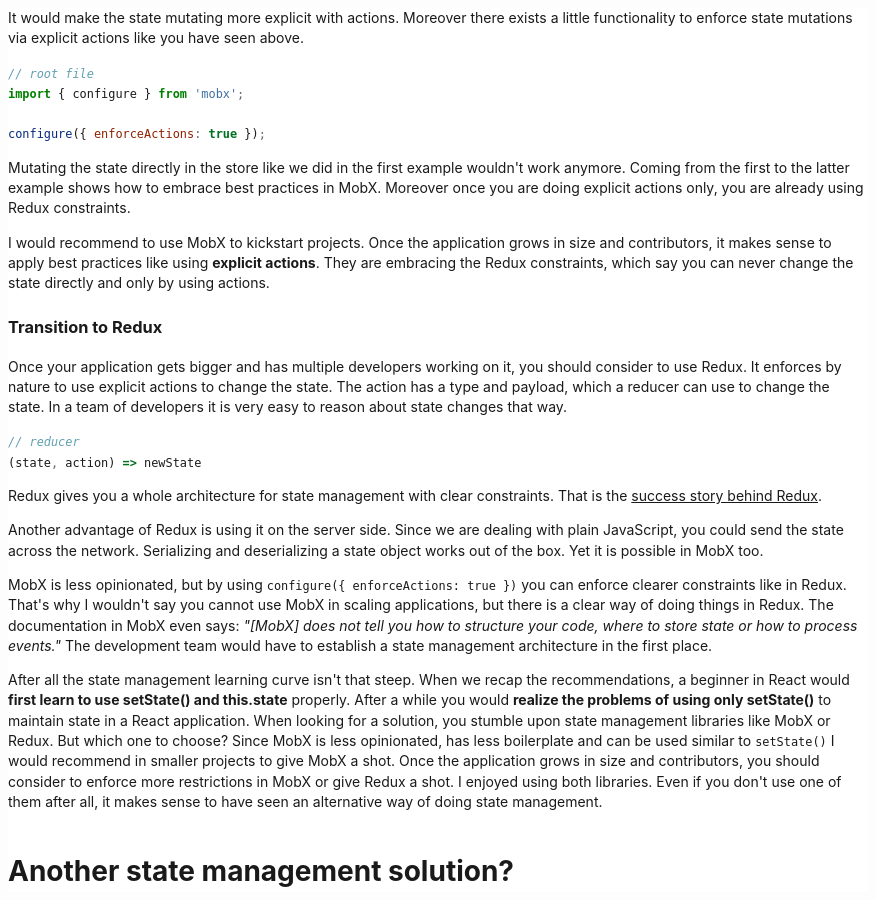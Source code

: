 It would make the state mutating more explicit with actions. Moreover there exists a little functionality to enforce state mutations via explicit actions like you have seen above.

```javascript
// root file
import { configure } from 'mobx';

configure({ enforceActions: true });
```

Mutating the state directly in the store like we did in the first example wouldn't work anymore. Coming from the first to the latter example shows how to embrace best practices in MobX. Moreover once you are doing explicit actions only, you are already using Redux constraints.

I would recommend to use MobX to kickstart projects. Once the application grows in size and contributors, it makes sense to apply best practices like using **explicit actions**. They are embracing the Redux constraints, which say you can never change the state directly and only by using actions.

### Transition to Redux

Once your application gets bigger and has multiple developers working on it, you should consider to use Redux. It enforces by nature to use explicit actions to change the state. The action has a type and payload, which a reducer can use to change the state. In a team of developers it is very easy to reason about state changes that way.

```javascript
// reducer
(state, action) => newState
```

Redux gives you a whole architecture for state management with clear constraints. That is the [success story behind Redux](https://www.youtube.com/watch?v=uvAXVMwHJXU).

Another advantage of Redux is using it on the server side. Since we are dealing with plain JavaScript, you could send the state across the network. Serializing and deserializing a state object works out of the box. Yet it is possible in MobX too.

MobX is less opinionated, but by using `configure({ enforceActions: true })` you can enforce clearer constraints like in Redux. That's why I wouldn't say you cannot use MobX in scaling applications, but there is a clear way of doing things in Redux. The documentation in MobX even says: *"[MobX] does not tell you how to structure your code, where to store state or how to process events."* The development team would have to establish a state management architecture in the first place.

After all the state management learning curve isn't that steep. When we recap the recommendations, a beginner in React would **first learn to use setState() and this.state** properly. After a while you would **realize the problems of using only setState()** to maintain state in a React application. When looking for a solution, you stumble upon state management libraries like MobX or Redux. But which one to choose? Since MobX is less opinionated, has less boilerplate and can be used similar to `setState()` I would recommend in smaller projects to give MobX a shot. Once the application grows in size and contributors, you should consider to enforce more restrictions in MobX or give Redux a shot. I enjoyed using both libraries. Even if you don't use one of them after all, it makes sense to have seen an alternative way of doing state management.

# Another state management solution?
